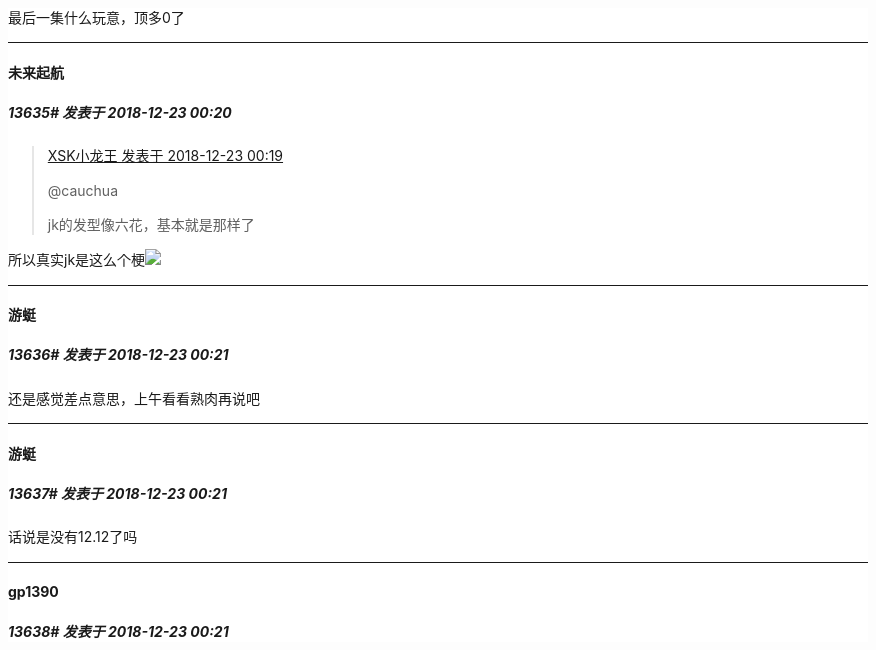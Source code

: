 最后一集什么玩意，顶多0了







*****

####  未来起航  
##### 13635#       发表于 2018-12-23 00:20



<blockquote><a href="httphttps://bbs.saraba1st.com/2b/forum.php?mod=redirect&amp;goto=findpost&amp;pid=42034794&amp;ptid=1527697" target="_blank">XSK小龙王 发表于 2018-12-23 00:19</a>

@cauchua

jk的发型像六花，基本就是那样了</blockquote>
所以真实jk是这么个梗<img src="https://static.saraba1st.com/image/smiley/face2017/018.png" referrerpolicy="no-referrer">







*****

####  游蜓  
##### 13636#       发表于 2018-12-23 00:21




还是感觉差点意思，上午看看熟肉再说吧







*****

####  游蜓  
##### 13637#       发表于 2018-12-23 00:21




话说是没有12.12了吗







*****

####  gp1390  
##### 13638#       发表于 2018-12-23 00:21


